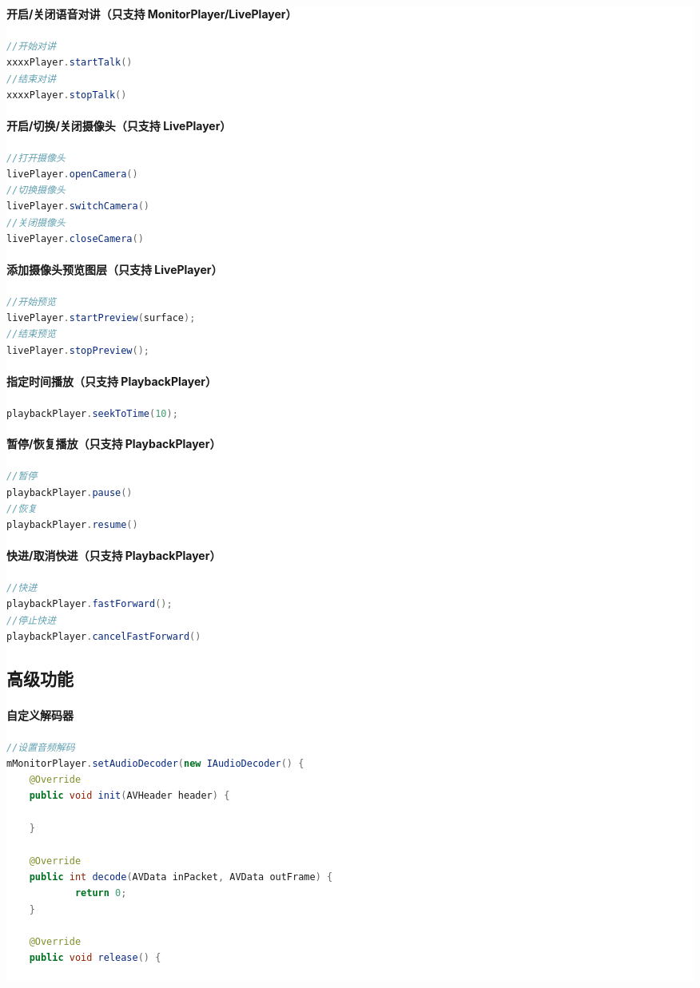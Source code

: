 #### 开启/关闭语音对讲（只支持 MonitorPlayer/LivePlayer）
```java
//开始对讲
xxxxPlayer.startTalk()
//结束对讲
xxxxPlayer.stopTalk()
```

#### 开启/切换/关闭摄像头（只支持 LivePlayer）
```java
//打开摄像头
livePlayer.openCamera()
//切换摄像头
livePlayer.switchCamera()
//关闭摄像头
livePlayer.closeCamera()
```
#### 添加摄像头预览图层（只支持 LivePlayer）
```java
//开始预览
livePlayer.startPreview(surface);
//结束预览
livePlayer.stopPreview();
```

#### 指定时间播放（只支持 PlaybackPlayer）
```java
playbackPlayer.seekToTime(10);
```

#### 暂停/恢复播放（只支持 PlaybackPlayer）
```java
//暂停
playbackPlayer.pause()
//恢复
playbackPlayer.resume()
```

#### 快进/取消快进（只支持 PlaybackPlayer）
```java
//快进
playbackPlayer.fastForward();
//停止快进
playbackPlayer.cancelFastForward()
```

## 高级功能
#### 自定义解码器
```java
//设置音频解码
mMonitorPlayer.setAudioDecoder(new IAudioDecoder() {
    @Override
    public void init(AVHeader header) {
    
    }
    
    @Override
    public int decode(AVData inPacket, AVData outFrame) {
            return 0;
    }
    
    @Override
    public void release() {
    
```